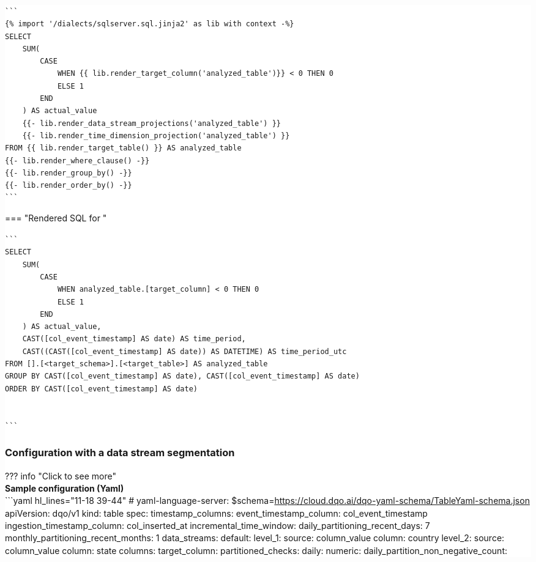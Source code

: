     ```
    {% import '/dialects/sqlserver.sql.jinja2' as lib with context -%}
    SELECT
        SUM(
            CASE
                WHEN {{ lib.render_target_column('analyzed_table')}} < 0 THEN 0
                ELSE 1
            END
        ) AS actual_value
        {{- lib.render_data_stream_projections('analyzed_table') }}
        {{- lib.render_time_dimension_projection('analyzed_table') }}
    FROM {{ lib.render_target_table() }} AS analyzed_table
    {{- lib.render_where_clause() -}}
    {{- lib.render_group_by() -}}
    {{- lib.render_order_by() -}}
    ```
=== "Rendered SQL for "
      
    ```
    SELECT
        SUM(
            CASE
                WHEN analyzed_table.[target_column] < 0 THEN 0
                ELSE 1
            END
        ) AS actual_value,
        CAST([col_event_timestamp] AS date) AS time_period,
        CAST((CAST([col_event_timestamp] AS date)) AS DATETIME) AS time_period_utc
    FROM [].[<target_schema>].[<target_table>] AS analyzed_table
    GROUP BY CAST([col_event_timestamp] AS date), CAST([col_event_timestamp] AS date)
    ORDER BY CAST([col_event_timestamp] AS date)
    
        
    ```
### **Configuration with a data stream segmentation**  
??? info "Click to see more"  
    **Sample configuration (Yaml)**  
    ```yaml hl_lines="11-18 39-44"
    # yaml-language-server: $schema=https://cloud.dqo.ai/dqo-yaml-schema/TableYaml-schema.json
    apiVersion: dqo/v1
    kind: table
    spec:
      timestamp_columns:
        event_timestamp_column: col_event_timestamp
        ingestion_timestamp_column: col_inserted_at
      incremental_time_window:
        daily_partitioning_recent_days: 7
        monthly_partitioning_recent_months: 1
      data_streams:
        default:
          level_1:
            source: column_value
            column: country
          level_2:
            source: column_value
            column: state
      columns:
        target_column:
          partitioned_checks:
            daily:
              numeric:
                daily_partition_non_negative_count: